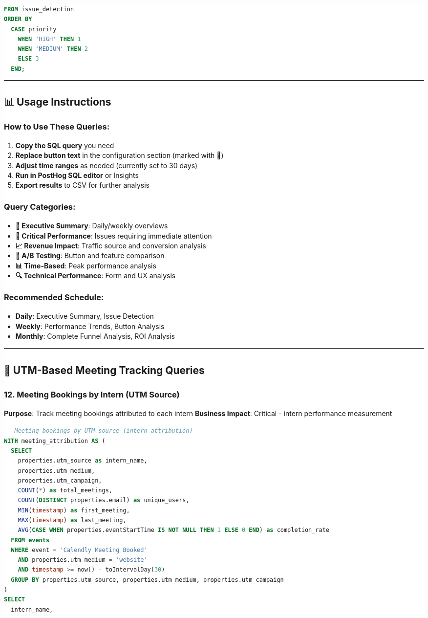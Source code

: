 ```sql
FROM issue_detection
ORDER BY 
  CASE priority 
    WHEN 'HIGH' THEN 1 
    WHEN 'MEDIUM' THEN 2 
    ELSE 3 
  END;
```

---

## 📊 **Usage Instructions**

### **How to Use These Queries:**

1. **Copy the SQL query** you need
2. **Replace button text** in the configuration section (marked with 🔧)
3. **Adjust time ranges** as needed (currently set to 30 days)
4. **Run in PostHog SQL editor** or Insights
5. **Export results** to CSV for further analysis

### **Query Categories:**
- **🎯 Executive Summary**: Daily/weekly overviews
- **🚨 Critical Performance**: Issues requiring immediate attention
- **📈 Revenue Impact**: Traffic source and conversion analysis
- **🎯 A/B Testing**: Button and feature comparison
- **📊 Time-Based**: Peak performance analysis
- **🔍 Technical Performance**: Form and UX analysis

### **Recommended Schedule:**
- **Daily**: Executive Summary, Issue Detection
- **Weekly**: Performance Trends, Button Analysis
- **Monthly**: Complete Funnel Analysis, ROI Analysis

---

## 🎯 **UTM-Based Meeting Tracking Queries**

### **12. Meeting Bookings by Intern (UTM Source)**
**Purpose**: Track meeting bookings attributed to each intern
**Business Impact**: Critical - intern performance measurement

```sql
-- Meeting bookings by UTM source (intern attribution)
WITH meeting_attribution AS (
  SELECT 
    properties.utm_source as intern_name,
    properties.utm_medium,
    properties.utm_campaign,
    COUNT(*) as total_meetings,
    COUNT(DISTINCT properties.email) as unique_users,
    MIN(timestamp) as first_meeting,
    MAX(timestamp) as last_meeting,
    AVG(CASE WHEN properties.eventStartTime IS NOT NULL THEN 1 ELSE 0 END) as completion_rate
  FROM events 
  WHERE event = 'Calendly Meeting Booked'
    AND properties.utm_medium = 'website'
    AND timestamp >= now() - toIntervalDay(30)
  GROUP BY properties.utm_source, properties.utm_medium, properties.utm_campaign
)
SELECT 
  intern_name,
```